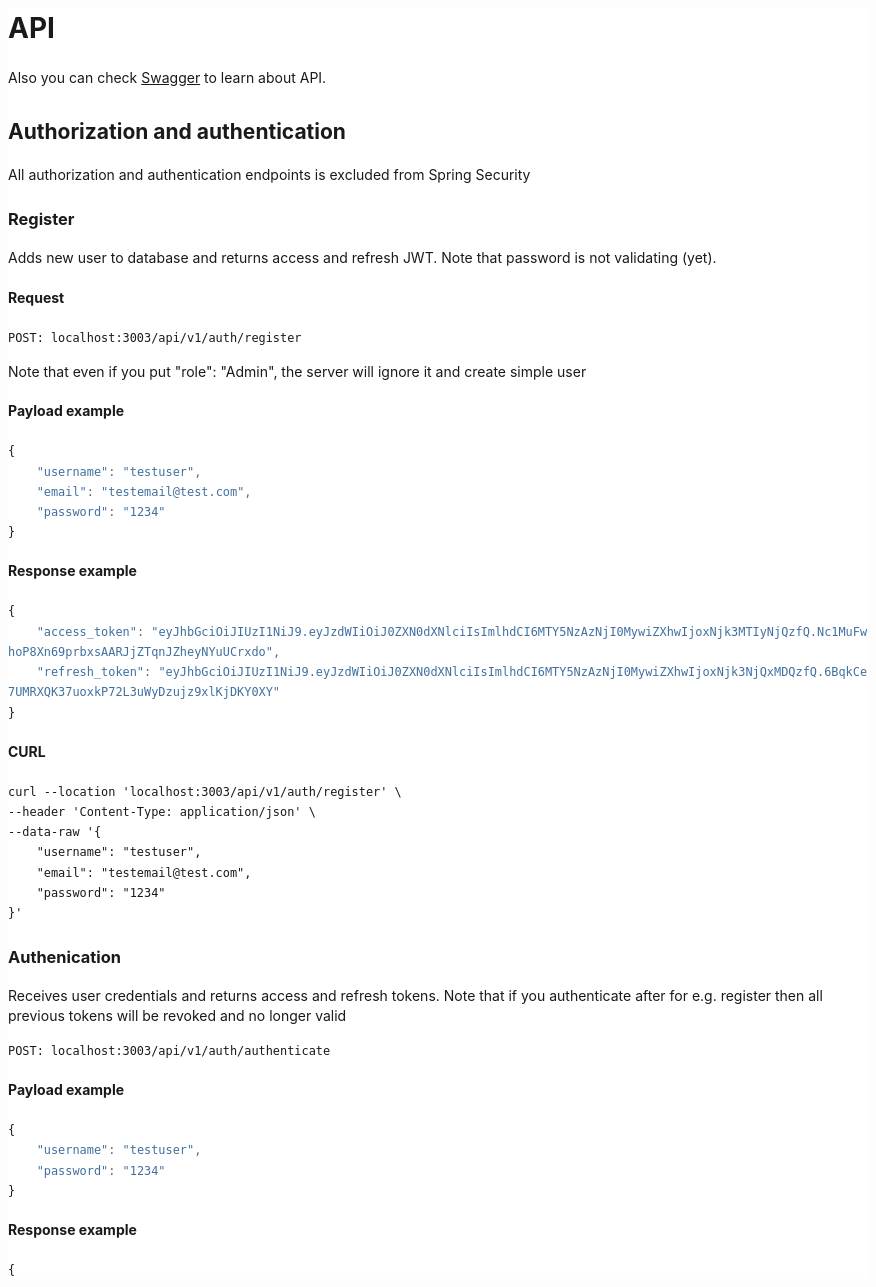 # API

Also you can check [Swagger](https://app.swaggerhub.com/apis-docs/MASAMONOKE_1/simple-messenger/1.0.0) to learn about API.

## Authorization and authentication
All authorization and authentication endpoints is excluded from Spring Security
### Register
Adds new user to database and returns access and refresh JWT.
Note that password is not validating (yet).
#### Request
```
POST: localhost:3003/api/v1/auth/register
```

Note that even if you put "role": "Admin", the server will ignore it and create simple user

#### Payload example
```javascript
{
    "username": "testuser",
    "email": "testemail@test.com",
    "password": "1234"
}
```
#### Response example
```javascript
{
    "access_token": "eyJhbGciOiJIUzI1NiJ9.eyJzdWIiOiJ0ZXN0dXNlciIsImlhdCI6MTY5NzAzNjI0MywiZXhwIjoxNjk3MTIyNjQzfQ.Nc1MuFwhoP8Xn69prbxsAARJjZTqnJZheyNYuUCrxdo",
    "refresh_token": "eyJhbGciOiJIUzI1NiJ9.eyJzdWIiOiJ0ZXN0dXNlciIsImlhdCI6MTY5NzAzNjI0MywiZXhwIjoxNjk3NjQxMDQzfQ.6BqkCe7UMRXQK37uoxkP72L3uWyDzujz9xlKjDKY0XY"
}
```
#### CURL
```console
curl --location 'localhost:3003/api/v1/auth/register' \
--header 'Content-Type: application/json' \
--data-raw '{
    "username": "testuser",
    "email": "testemail@test.com",
    "password": "1234"
}'
```
### Authenication
Receives user credentials and returns access and refresh tokens.
Note that if you authenticate after for e.g. register then all previous tokens will be revoked and no longer valid
```
POST: localhost:3003/api/v1/auth/authenticate
```
#### Payload example
```javascript
{
    "username": "testuser",
    "password": "1234"
}
```
#### Response example
```javascript
{
```